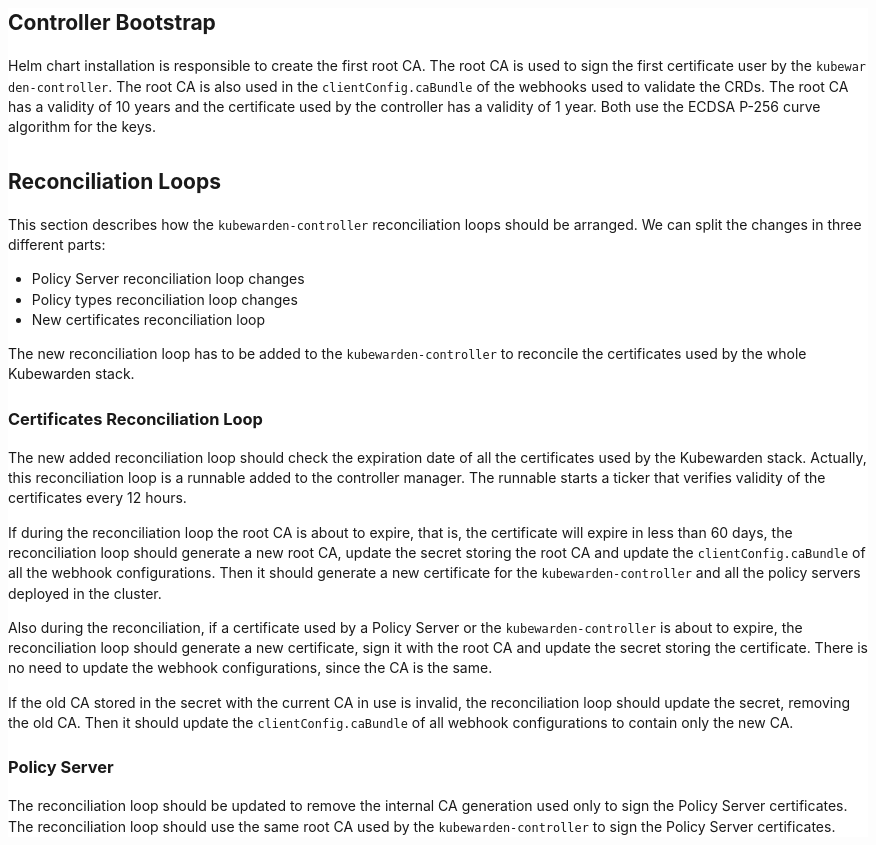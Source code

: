 ## Controller Bootstrap

Helm chart installation is responsible to create the first root CA. The root CA
is used to sign the first certificate user by the `kubewarden-controller`. The
root CA is also used in the `clientConfig.caBundle` of the webhooks used to
validate the CRDs. The root CA has a validity of 10 years and the certificate
used by the controller has a validity of 1 year. Both use the ECDSA P-256
curve  algorithm for the keys. 

## Reconciliation Loops

This section describes how the `kubewarden-controller` reconciliation loops
should be arranged. We can split the changes in three different parts: 

- Policy Server reconciliation loop changes
- Policy types reconciliation loop changes
- New certificates reconciliation loop

The new reconciliation loop has to be added to the `kubewarden-controller` to
reconcile the certificates used by the whole Kubewarden stack.

### Certificates Reconciliation Loop

The new added reconciliation loop should check the expiration date of all the
certificates used by the Kubewarden stack. Actually, this reconciliation loop
is a runnable added to the controller manager. The runnable starts a ticker
that verifies validity of the certificates every 12 hours. 

If during the reconciliation loop the root CA is about to expire, that is, 
the certificate will expire in less than 60 days, the
reconciliation loop should generate a new root CA, update the secret storing
the root CA and update the `clientConfig.caBundle` of all the webhook
configurations. Then it should generate a new certificate for the
`kubewarden-controller` and all the policy servers deployed in the cluster.

Also during the reconciliation, if a certificate used by a Policy Server or the
`kubewarden-controller` is about to expire, the reconciliation loop should
generate a new certificate, sign it with the root CA and update the secret
storing the certificate. There is no need to update the webhook configurations,
since the CA is the same.

If the old CA stored in the secret with the current CA in use is
invalid, the reconciliation loop should update the secret, removing the old CA.
Then it should update the `clientConfig.caBundle` of all webhook configurations
to contain only the new CA.

### Policy Server

The reconciliation loop should be updated to remove the internal CA generation
used only to sign the Policy Server certificates. The reconciliation loop
should use the same root CA used by the `kubewarden-controller` to sign the
Policy Server certificates.
